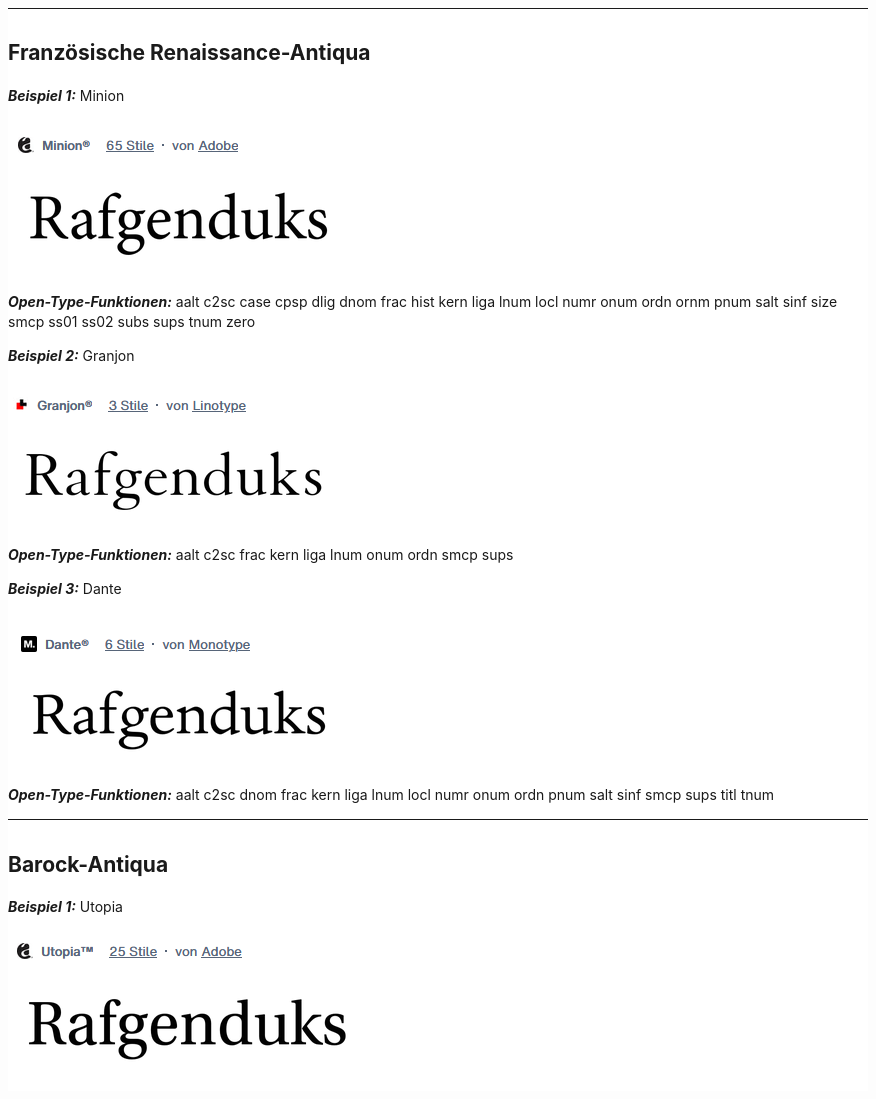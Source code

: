 <hr>

## Französische Renaissance-Antiqua

***Beispiel 1:*** Minion

![Minion](image-2.png)

***Open-Type-Funktionen:*** aalt c2sc case cpsp dlig dnom frac hist kern liga lnum locl numr onum ordn ornm pnum salt sinf size smcp ss01 ss02 subs sups tnum zero

***Beispiel 2:*** Granjon

![Granjon](image-3.png)

***Open-Type-Funktionen:*** aalt c2sc frac kern liga lnum onum ordn smcp sups

***Beispiel 3:*** Dante

![Dante](image-4.png)

***Open-Type-Funktionen:*** aalt c2sc dnom frac kern liga lnum locl numr onum ordn pnum salt sinf smcp sups titl tnum

<hr>

## Barock-Antiqua

***Beispiel 1:*** Utopia

![Utopia](image-5.png)
